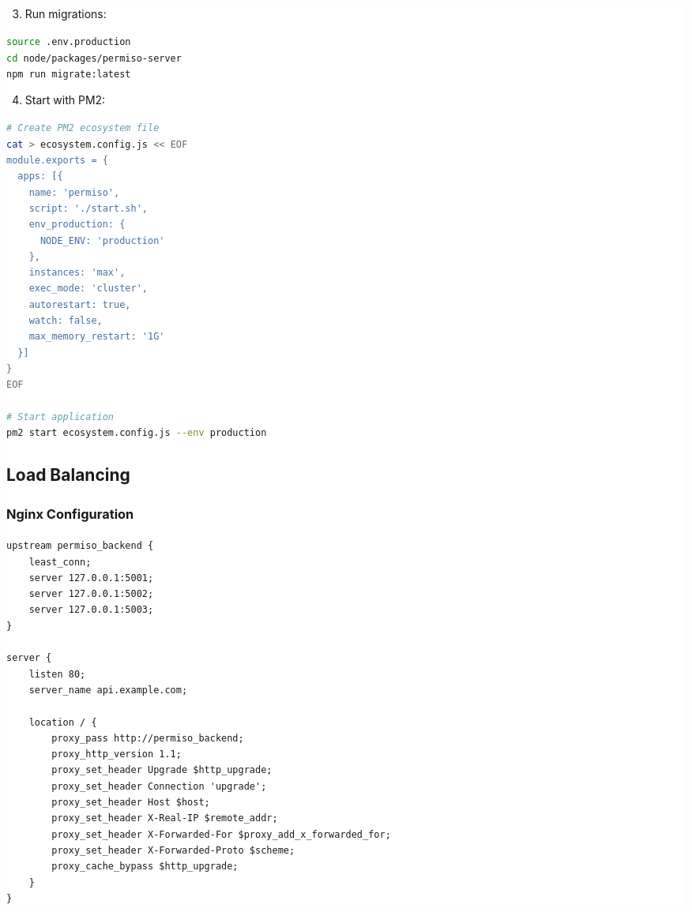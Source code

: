3. Run migrations:
```bash
source .env.production
cd node/packages/permiso-server
npm run migrate:latest
```

4. Start with PM2:
```bash
# Create PM2 ecosystem file
cat > ecosystem.config.js << EOF
module.exports = {
  apps: [{
    name: 'permiso',
    script: './start.sh',
    env_production: {
      NODE_ENV: 'production'
    },
    instances: 'max',
    exec_mode: 'cluster',
    autorestart: true,
    watch: false,
    max_memory_restart: '1G'
  }]
}
EOF

# Start application
pm2 start ecosystem.config.js --env production
```

## Load Balancing

### Nginx Configuration

```nginx
upstream permiso_backend {
    least_conn;
    server 127.0.0.1:5001;
    server 127.0.0.1:5002;
    server 127.0.0.1:5003;
}

server {
    listen 80;
    server_name api.example.com;

    location / {
        proxy_pass http://permiso_backend;
        proxy_http_version 1.1;
        proxy_set_header Upgrade $http_upgrade;
        proxy_set_header Connection 'upgrade';
        proxy_set_header Host $host;
        proxy_set_header X-Real-IP $remote_addr;
        proxy_set_header X-Forwarded-For $proxy_add_x_forwarded_for;
        proxy_set_header X-Forwarded-Proto $scheme;
        proxy_cache_bypass $http_upgrade;
    }
}
```

